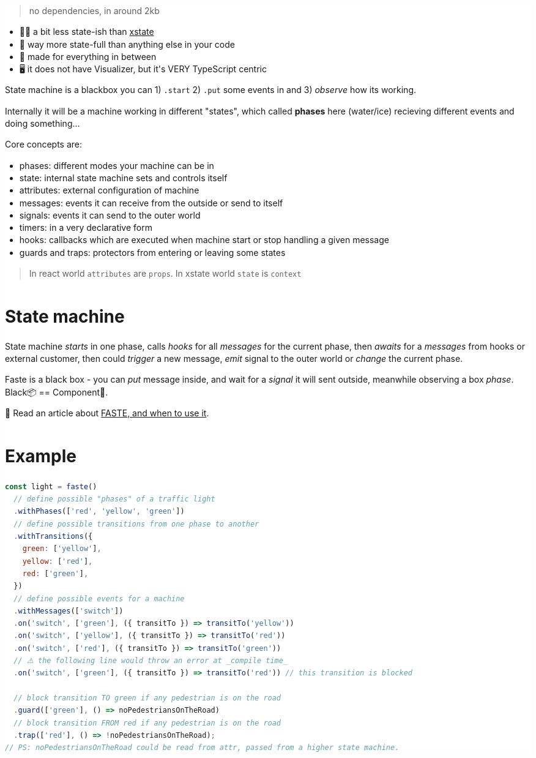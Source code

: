 > no dependencies, in around 2kb

- 👨‍🔬 a bit less state-ish than [xstate](https://xstate.js.org/docs/)
- 🤖 way more state-full than anything else in your code
- 🧠 made for everything in between
- 🖥 it does not have Visualizer, but it's VERY TypeScript centric

State machine is a blackbox you can 1) `.start` 2) `.put` some events in and 3) _observe_ how its working.

Internally it will be a machine working in different "states", which called **phases** here (water/ice) recieving
different events and doing something...

Core concepts are:

- phases: different modes your machine can be in
- state: internal state machine sets and controls itself
- attributes: external configuration of machine
- messages: events it can receive from the outside or send to itself
- signals: events it can send to the outer world
- timers: in a very declarative form
- hooks: callbacks which are executed when machine start or stop handling a given message
- guards and traps: protectors from entering or leaving some states

> In react world `attributes` are `props`. In xstate world `state` is `context`

# State machine

State machine _starts_ in one phase, calls _hooks_ for all _messages_ for the current phase,
then _awaits_ for a _messages_ from hooks or external customer, then
could _trigger_ a new message, _emit_ signal to the outer world or _change_ the current phase.

Faste is a black box - you can _put_ message inside, and wait for a _signal_ it will sent outside, meanwhile
observing a box _phase_. Black📦 == Component🎁.

📖 Read an article about [FASTE, and when to use it](https://medium.com/@antonkorzunov/fasten-your-state-9fb9f9b44f30).

# Example

```js
const light = faste()
  // define possible "phases" of a traffic light
  .withPhases(['red', 'yellow', 'green'])
  // define possible transitions from one phase to another
  .withTransitions({
    green: ['yellow'],
    yellow: ['red'],
    red: ['green'],
  })
  // define possible events for a machine
  .withMessages(['switch'])
  .on('switch', ['green'], ({ transitTo }) => transitTo('yellow'))
  .on('switch', ['yellow'], ({ transitTo }) => transitTo('red'))
  .on('switch', ['red'], ({ transitTo }) => transitTo('green'))
  // ⚠️ the following line would throw an error at _compile time_
  .on('switch', ['green'], ({ transitTo }) => transitTo('red')) // this transition is blocked

  // block transition TO green if any pedestrian is on the road
  .guard(['green'], () => noPedestriansOnTheRoad)
  // block transition FROM red if any pedestrian is on the road
  .trap(['red'], () => !noPedestriansOnTheRoad);
// PS: noPedestriansOnTheRoad could be read from attr, passed from a higher state machine.
```
